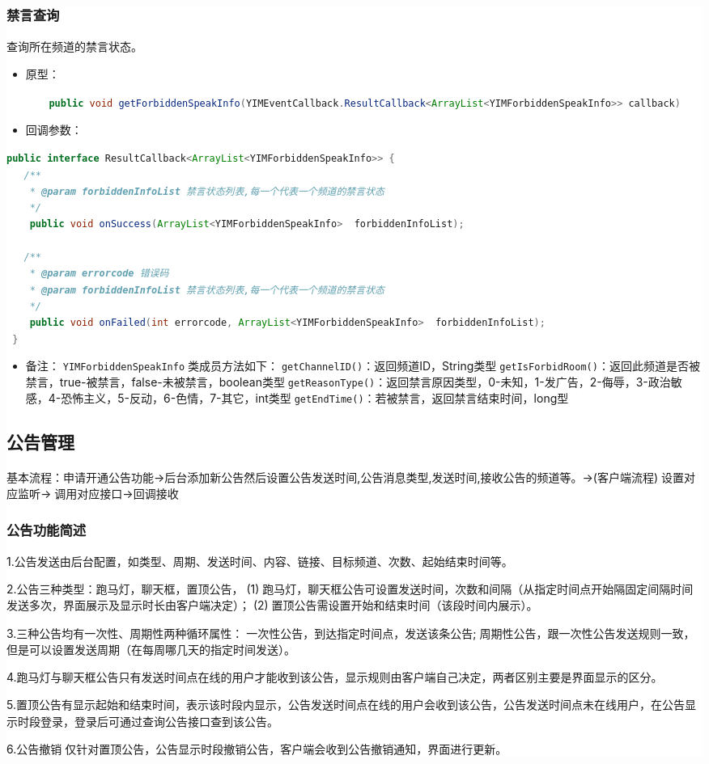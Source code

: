 ### 禁言查询 
查询所在频道的禁言状态。

- 原型：

  ``` java
      public void getForbiddenSpeakInfo(YIMEventCallback.ResultCallback<ArrayList<YIMForbiddenSpeakInfo>> callback)
  ```

- 回调参数：

``` java
public interface ResultCallback<ArrayList<YIMForbiddenSpeakInfo>> {
   /**
    * @param forbiddenInfoList 禁言状态列表,每一个代表一个频道的禁言状态    
    */
    public void onSuccess(ArrayList<YIMForbiddenSpeakInfo>  forbiddenInfoList);
  
   /**
    * @param errorcode 错误码   
    * @param forbiddenInfoList 禁言状态列表,每一个代表一个频道的禁言状态 
    */
    public void onFailed(int errorcode, ArrayList<YIMForbiddenSpeakInfo>  forbiddenInfoList);
 }    
 ```
 
 - 备注：
  `YIMForbiddenSpeakInfo` 类成员方法如下：
  `getChannelID()`：返回频道ID，String类型
  `getIsForbidRoom()`：返回此频道是否被禁言，true-被禁言，false-未被禁言，boolean类型
  `getReasonType()`：返回禁言原因类型，0-未知，1-发广告，2-侮辱，3-政治敏感，4-恐怖主义，5-反动，6-色情，7-其它，int类型
  `getEndTime()`：若被禁言，返回禁言结束时间，long型

## 公告管理
基本流程：申请开通公告功能->后台添加新公告然后设置公告发送时间,公告消息类型,发送时间,接收公告的频道等。->(客户端流程) 设置对应监听-> 调用对应接口->回调接收
### 公告功能简述

1.公告发送由后台配置，如类型、周期、发送时间、内容、链接、目标频道、次数、起始结束时间等。

2.公告三种类型：跑马灯，聊天框，置顶公告，
(1) 跑马灯，聊天框公告可设置发送时间，次数和间隔（从指定时间点开始隔固定间隔时间发送多次，界面展示及显示时长由客户端决定）；
(2) 置顶公告需设置开始和结束时间（该段时间内展示）。

3.三种公告均有一次性、周期性两种循环属性：
  一次性公告，到达指定时间点，发送该条公告;
  周期性公告，跟一次性公告发送规则一致，但是可以设置发送周期（在每周哪几天的指定时间发送）。
  
4.跑马灯与聊天框公告只有发送时间点在线的用户才能收到该公告，显示规则由客户端自己决定，两者区别主要是界面显示的区分。

5.置顶公告有显示起始和结束时间，表示该时段内显示，公告发送时间点在线的用户会收到该公告，公告发送时间点未在线用户，在公告显示时段登录，登录后可通过查询公告接口查到该公告。

6.公告撤销
仅针对置顶公告，公告显示时段撤销公告，客户端会收到公告撤销通知，界面进行更新。
